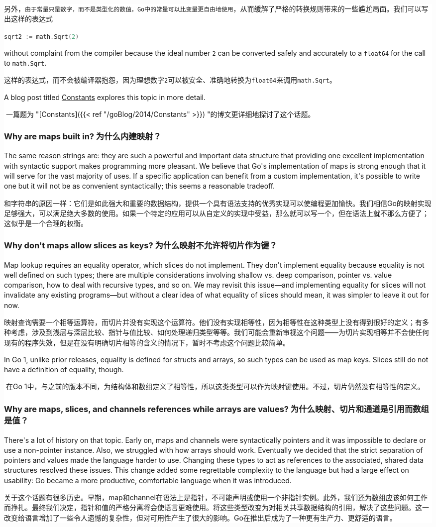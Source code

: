 ​	另外，`由于常量只是数字，而不是类型化的数值，Go中的常量可以比变量更自由地使用`，从而缓解了严格的转换规则带来的一些尴尬局面。我们可以写出这样的表达式

```go linenums="1"
sqrt2 := math.Sqrt(2)
```

without complaint from the compiler because the ideal number `2` can be converted safely and accurately to a `float64` for the call to `math.Sqrt`.

这样的表达式，而不会被编译器抱怨，因为理想数字`2`可以被安全、准确地转换为`float64`来调用`math.Sqrt`。

A blog post titled [Constants](https://blog.golang.org/constants) explores this topic in more detail.

​	一篇题为 "[Constants]({{< ref "/goBlog/2014/Constants" >}}) "的博文更详细地探讨了这个话题。

### Why are maps built in? 为什么内建映射？

The same reason strings are: they are such a powerful and important data structure that providing one excellent implementation with syntactic support makes programming more pleasant. We believe that Go's implementation of maps is strong enough that it will serve for the vast majority of uses. If a specific application can benefit from a custom implementation, it's possible to write one but it will not be as convenient syntactically; this seems a reasonable tradeoff.

​	和字符串的原因一样：它们是如此强大和重要的数据结构，提供一个具有语法支持的优秀实现可以使编程更加愉快。我们相信Go的映射实现足够强大，可以满足绝大多数的使用。如果一个特定的应用可以从自定义的实现中受益，那么就可以写一个，但在语法上就不那么方便了；这似乎是一个合理的权衡。

### Why don't maps allow slices as keys? 为什么映射不允许将切片作为键？

Map lookup requires an equality operator, which slices do not implement. They don't implement equality because equality is not well defined on such types; there are multiple considerations involving shallow vs. deep comparison, pointer vs. value comparison, how to deal with recursive types, and so on. We may revisit this issue—and implementing equality for slices will not invalidate any existing programs—but without a clear idea of what equality of slices should mean, it was simpler to leave it out for now.

​	映射查询需要一个相等运算符，而切片并没有实现这个运算符。他们没有实现相等性，因为相等性在这种类型上没有得到很好的定义；有多种考虑，涉及到浅层与深层比较、指针与值比较、如何处理递归类型等等。我们可能会重新审视这个问题——为切片实现相等并不会使任何现有的程序失效，但是在没有明确切片相等的含义的情况下，暂时不考虑这个问题比较简单。

In Go 1, unlike prior releases, equality is defined for structs and arrays, so such types can be used as map keys. Slices still do not have a definition of equality, though.

​	在Go 1中，与之前的版本不同，为结构体和数组定义了相等性，所以这类类型可以作为映射键使用。不过，切片仍然没有相等性的定义。

### Why are maps, slices, and channels references while arrays are values? 为什么映射、切片和通道是引用而数组是值？

There's a lot of history on that topic. Early on, maps and channels were syntactically pointers and it was impossible to declare or use a non-pointer instance. Also, we struggled with how arrays should work. Eventually we decided that the strict separation of pointers and values made the language harder to use. Changing these types to act as references to the associated, shared data structures resolved these issues. This change added some regrettable complexity to the language but had a large effect on usability: Go became a more productive, comfortable language when it was introduced.

​	关于这个话题有很多历史。早期，map和channel在语法上是指针，不可能声明或使用一个非指针实例。此外，我们还为数组应该如何工作而挣扎。最终我们决定，指针和值的严格分离将会使语言更难使用。将这些类型改变为对相关共享数据结构的引用，解决了这些问题。这一改变给语言增加了一些令人遗憾的复杂性，但对可用性产生了很大的影响。Go在推出后成为了一种更有生产力、更舒适的语言。
